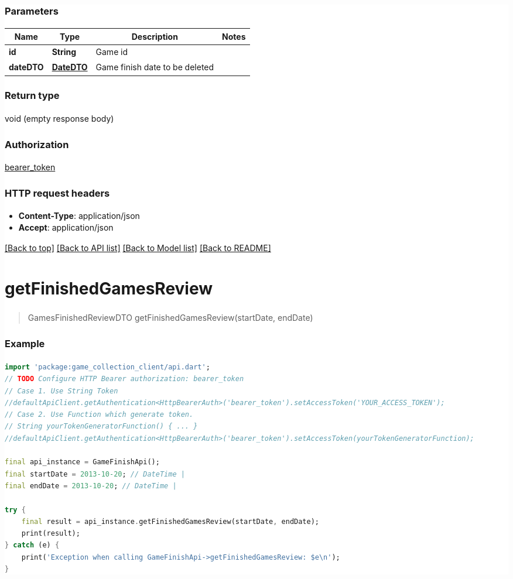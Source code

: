 ### Parameters

Name | Type | Description  | Notes
------------- | ------------- | ------------- | -------------
 **id** | **String**| Game id |
 **dateDTO** | [**DateDTO**](DateDTO.md)| Game finish date to be deleted |

### Return type

void (empty response body)

### Authorization

[bearer_token](../README.md#bearer_token)

### HTTP request headers

 - **Content-Type**: application/json
 - **Accept**: application/json

[[Back to top]](#) [[Back to API list]](../README.md#documentation-for-api-endpoints) [[Back to Model list]](../README.md#documentation-for-models) [[Back to README]](../README.md)

# **getFinishedGamesReview**
> GamesFinishedReviewDTO getFinishedGamesReview(startDate, endDate)



### Example
```dart
import 'package:game_collection_client/api.dart';
// TODO Configure HTTP Bearer authorization: bearer_token
// Case 1. Use String Token
//defaultApiClient.getAuthentication<HttpBearerAuth>('bearer_token').setAccessToken('YOUR_ACCESS_TOKEN');
// Case 2. Use Function which generate token.
// String yourTokenGeneratorFunction() { ... }
//defaultApiClient.getAuthentication<HttpBearerAuth>('bearer_token').setAccessToken(yourTokenGeneratorFunction);

final api_instance = GameFinishApi();
final startDate = 2013-10-20; // DateTime |
final endDate = 2013-10-20; // DateTime |

try {
    final result = api_instance.getFinishedGamesReview(startDate, endDate);
    print(result);
} catch (e) {
    print('Exception when calling GameFinishApi->getFinishedGamesReview: $e\n');
}
```
